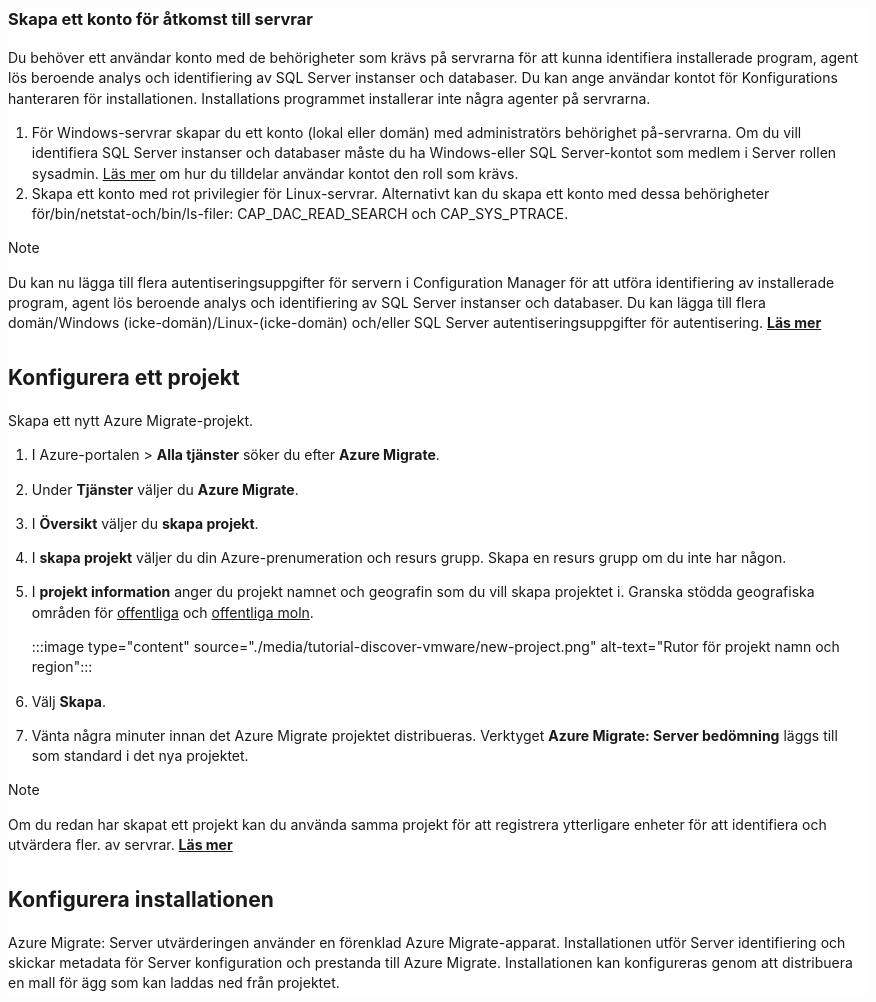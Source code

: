 
### <a name="create-an-account-to-access-servers"></a>Skapa ett konto för åtkomst till servrar

Du behöver ett användar konto med de behörigheter som krävs på servrarna för att kunna identifiera installerade program, agent lös beroende analys och identifiering av SQL Server instanser och databaser. Du kan ange användar kontot för Konfigurations hanteraren för installationen. Installations programmet installerar inte några agenter på servrarna.

1. För Windows-servrar skapar du ett konto (lokal eller domän) med administratörs behörighet på-servrarna. Om du vill identifiera SQL Server instanser och databaser måste du ha Windows-eller SQL Server-kontot som medlem i Server rollen sysadmin. [Läs mer](https://docs.microsoft.com/sql/relational-databases/security/authentication-access/server-level-roles) om hur du tilldelar användar kontot den roll som krävs.
2. Skapa ett konto med rot privilegier för Linux-servrar. Alternativt kan du skapa ett konto med dessa behörigheter för/bin/netstat-och/bin/ls-filer: CAP_DAC_READ_SEARCH och CAP_SYS_PTRACE.

> [!NOTE]
> Du kan nu lägga till flera autentiseringsuppgifter för servern i Configuration Manager för att utföra identifiering av installerade program, agent lös beroende analys och identifiering av SQL Server instanser och databaser. Du kan lägga till flera domän/Windows (icke-domän)/Linux-(icke-domän) och/eller SQL Server autentiseringsuppgifter för autentisering. [**Läs mer**](add-server-credentials.md)

## <a name="set-up-a-project"></a>Konfigurera ett projekt

Skapa ett nytt Azure Migrate-projekt.

1. I Azure-portalen > **Alla tjänster** söker du efter **Azure Migrate**.
2. Under **Tjänster** väljer du **Azure Migrate**.
3. I **Översikt** väljer du **skapa projekt**.
5. I **skapa projekt** väljer du din Azure-prenumeration och resurs grupp. Skapa en resurs grupp om du inte har någon.
6. I **projekt information** anger du projekt namnet och geografin som du vill skapa projektet i. Granska stödda geografiska områden för [offentliga](migrate-support-matrix.md#supported-geographies-public-cloud) och [offentliga moln](migrate-support-matrix.md#supported-geographies-azure-government).

    :::image type="content" source="./media/tutorial-discover-vmware/new-project.png" alt-text="Rutor för projekt namn och region":::

7. Välj **Skapa**.
8. Vänta några minuter innan det Azure Migrate projektet distribueras. Verktyget **Azure Migrate: Server bedömning** läggs till som standard i det nya projektet.

> [!NOTE]
> Om du redan har skapat ett projekt kan du använda samma projekt för att registrera ytterligare enheter för att identifiera och utvärdera fler. av servrar. [ **Läs mer**](create-manage-projects.md#find-a-project)

## <a name="set-up-the-appliance"></a>Konfigurera installationen

Azure Migrate: Server utvärderingen använder en förenklad Azure Migrate-apparat. Installationen utför Server identifiering och skickar metadata för Server konfiguration och prestanda till Azure Migrate. Installationen kan konfigureras genom att distribuera en mall för ägg som kan laddas ned från projektet.

